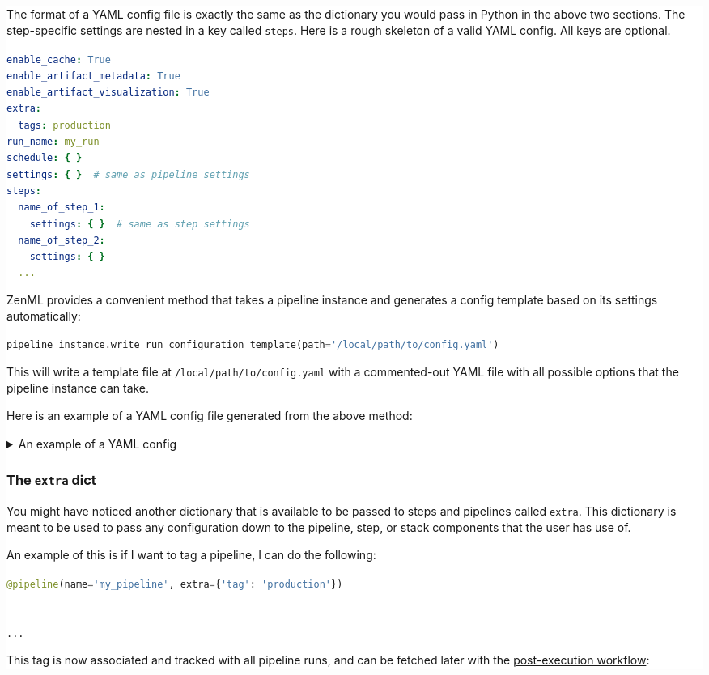 The format of a YAML config file is exactly the same as the dictionary you would pass in Python in the above two
sections. The step-specific settings are nested in a key called `steps`. Here is a rough skeleton of a valid YAML
config. All keys are optional.

```yaml
enable_cache: True
enable_artifact_metadata: True
enable_artifact_visualization: True
extra:
  tags: production
run_name: my_run
schedule: { }
settings: { }  # same as pipeline settings
steps:
  name_of_step_1:
    settings: { }  # same as step settings
  name_of_step_2:
    settings: { }
  ...
```

ZenML provides a convenient method that takes a pipeline instance and generates a config template based on its settings
automatically:

```python
pipeline_instance.write_run_configuration_template(path='/local/path/to/config.yaml')
```

This will write a template file at `/local/path/to/config.yaml` with a commented-out YAML file with all possible options
that the pipeline instance can take.

Here is an example of a YAML config file generated from the above method:

<details><summary>An example of a YAML config</summary></details>

### The `extra` dict

You might have noticed another dictionary that is available to be passed to steps and pipelines called `extra`. This
dictionary is meant to be used to pass any configuration down to the pipeline, step, or stack components that the user
has use of.

An example of this is if I want to tag a pipeline, I can do the following:

```python
@pipeline(name='my_pipeline', extra={'tag': 'production'})


...
```

This tag is now associated and tracked with all pipeline runs, and can be fetched later with
the [post-execution workflow](/docs/book/user-guide/starter-guide/fetch-runs-after-execution.md):
